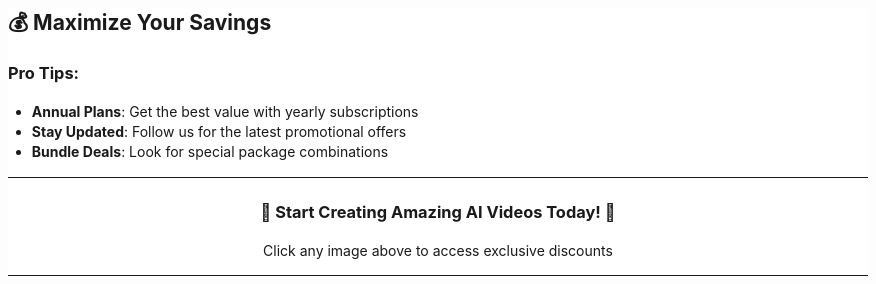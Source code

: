 ## 💰 Maximize Your Savings

### Pro Tips:
- **Annual Plans**: Get the best value with yearly subscriptions
- **Stay Updated**: Follow us for the latest promotional offers
- **Bundle Deals**: Look for special package combinations

---

<div align="center">
  <h3>🌟 Start Creating Amazing AI Videos Today! 🌟</h3>
  <p>Click any image above to access exclusive discounts</p>
</div>

---